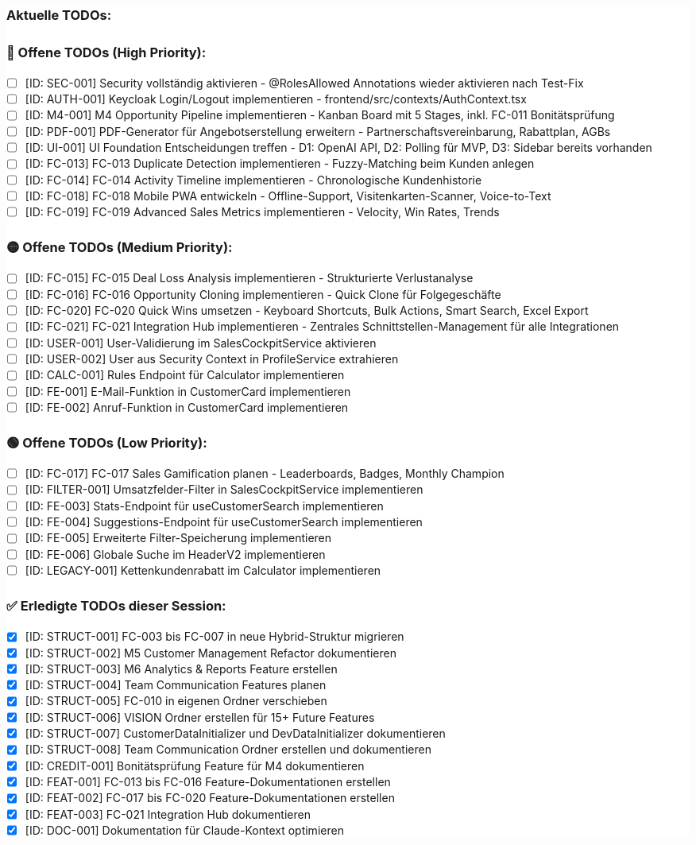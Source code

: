 
### Aktuelle TODOs:

### 🔴 Offene TODOs (High Priority):
- [ ] [ID: SEC-001] Security vollständig aktivieren - @RolesAllowed Annotations wieder aktivieren nach Test-Fix
- [ ] [ID: AUTH-001] Keycloak Login/Logout implementieren - frontend/src/contexts/AuthContext.tsx
- [ ] [ID: M4-001] M4 Opportunity Pipeline implementieren - Kanban Board mit 5 Stages, inkl. FC-011 Bonitätsprüfung
- [ ] [ID: PDF-001] PDF-Generator für Angebotserstellung erweitern - Partnerschaftsvereinbarung, Rabattplan, AGBs
- [ ] [ID: UI-001] UI Foundation Entscheidungen treffen - D1: OpenAI API, D2: Polling für MVP, D3: Sidebar bereits vorhanden
- [ ] [ID: FC-013] FC-013 Duplicate Detection implementieren - Fuzzy-Matching beim Kunden anlegen
- [ ] [ID: FC-014] FC-014 Activity Timeline implementieren - Chronologische Kundenhistorie
- [ ] [ID: FC-018] FC-018 Mobile PWA entwickeln - Offline-Support, Visitenkarten-Scanner, Voice-to-Text
- [ ] [ID: FC-019] FC-019 Advanced Sales Metrics implementieren - Velocity, Win Rates, Trends

### 🟡 Offene TODOs (Medium Priority):
- [ ] [ID: FC-015] FC-015 Deal Loss Analysis implementieren - Strukturierte Verlustanalyse
- [ ] [ID: FC-016] FC-016 Opportunity Cloning implementieren - Quick Clone für Folgegeschäfte
- [ ] [ID: FC-020] FC-020 Quick Wins umsetzen - Keyboard Shortcuts, Bulk Actions, Smart Search, Excel Export
- [ ] [ID: FC-021] FC-021 Integration Hub implementieren - Zentrales Schnittstellen-Management für alle Integrationen
- [ ] [ID: USER-001] User-Validierung im SalesCockpitService aktivieren
- [ ] [ID: USER-002] User aus Security Context in ProfileService extrahieren
- [ ] [ID: CALC-001] Rules Endpoint für Calculator implementieren
- [ ] [ID: FE-001] E-Mail-Funktion in CustomerCard implementieren
- [ ] [ID: FE-002] Anruf-Funktion in CustomerCard implementieren

### 🟢 Offene TODOs (Low Priority):
- [ ] [ID: FC-017] FC-017 Sales Gamification planen - Leaderboards, Badges, Monthly Champion
- [ ] [ID: FILTER-001] Umsatzfelder-Filter in SalesCockpitService implementieren
- [ ] [ID: FE-003] Stats-Endpoint für useCustomerSearch implementieren
- [ ] [ID: FE-004] Suggestions-Endpoint für useCustomerSearch implementieren
- [ ] [ID: FE-005] Erweiterte Filter-Speicherung implementieren
- [ ] [ID: FE-006] Globale Suche im HeaderV2 implementieren
- [ ] [ID: LEGACY-001] Kettenkundenrabatt im Calculator implementieren

### ✅ Erledigte TODOs dieser Session:
- [x] [ID: STRUCT-001] FC-003 bis FC-007 in neue Hybrid-Struktur migrieren
- [x] [ID: STRUCT-002] M5 Customer Management Refactor dokumentieren  
- [x] [ID: STRUCT-003] M6 Analytics & Reports Feature erstellen
- [x] [ID: STRUCT-004] Team Communication Features planen
- [x] [ID: STRUCT-005] FC-010 in eigenen Ordner verschieben
- [x] [ID: STRUCT-006] VISION Ordner erstellen für 15+ Future Features
- [x] [ID: STRUCT-007] CustomerDataInitializer und DevDataInitializer dokumentieren
- [x] [ID: STRUCT-008] Team Communication Ordner erstellen und dokumentieren
- [x] [ID: CREDIT-001] Bonitätsprüfung Feature für M4 dokumentieren
- [x] [ID: FEAT-001] FC-013 bis FC-016 Feature-Dokumentationen erstellen
- [x] [ID: FEAT-002] FC-017 bis FC-020 Feature-Dokumentationen erstellen
- [x] [ID: FEAT-003] FC-021 Integration Hub dokumentieren
- [x] [ID: DOC-001] Dokumentation für Claude-Kontext optimieren
